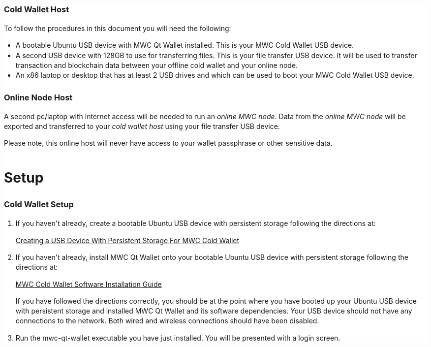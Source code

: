 ### Cold Wallet Host

To follow the procedures in this document you will need the following:
*    A bootable Ubuntu USB device with MWC Qt Wallet installed. This is your MWC Cold Wallet USB device.
*    A second USB device with 128GB to use for transferring files. This is your file transfer USB device. It will be used to transfer transaction and blockchain data between your offline cold wallet and your online node.
*    An x86 laptop or desktop that has at least 2 USB drives and which can be used to boot your MWC Cold Wallet USB device.


### Online Node Host

A second pc/laptop with internet access will be needed to run an _online MWC node_. Data from the _online MWC node_ will be exported and transferred to your _cold wallet host_ using your file transfer USB device.

Please note, this online host will never have access to your wallet passphrase or other sensitive data.


# Setup

### Cold Wallet Setup

1) If you haven't already, create a bootable Ubuntu USB device with persistent storage following the directions at:<br/>
       
    [Creating a USB Device With Persistent Storage For MWC Cold Wallet](https://github.com/mwcproject/mwc-qt-wallet/blob/master/DOC/cold_wallet_persistent_usb_drive_creation.md)

2) If you haven't already, install MWC Qt Wallet onto your bootable Ubuntu USB device with persistent storage following the directions at:<br/>

    [MWC Cold Wallet Software Installation Guide](https://github.com/mwcproject/mwc-qt-wallet/blob/master/DOC/cold_wallet_software_installation_guide.md)

      If you have followed the directions correctly, you should be at the point where you have booted up your Ubuntu USB device with persistent storage and installed MWC Qt Wallet and its software dependencies. Your USB device should not have any connections to the network. Both wired and wireless connections should have been disabled.

3) Run the mwc-qt-wallet executable you have just installed. You will be presented with a login screen.
